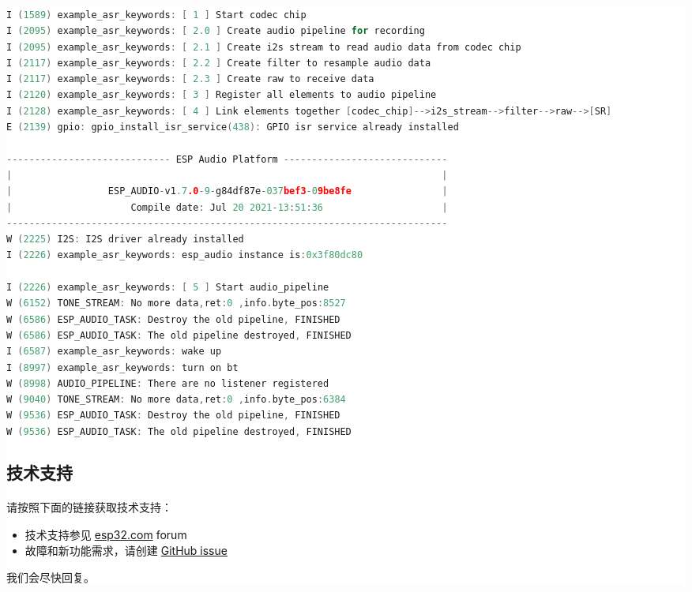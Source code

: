 ```c
I (1589) example_asr_keywords: [ 1 ] Start codec chip
I (2095) example_asr_keywords: [ 2.0 ] Create audio pipeline for recording
I (2095) example_asr_keywords: [ 2.1 ] Create i2s stream to read audio data from codec chip
I (2117) example_asr_keywords: [ 2.2 ] Create filter to resample audio data
I (2117) example_asr_keywords: [ 2.3 ] Create raw to receive data
I (2120) example_asr_keywords: [ 3 ] Register all elements to audio pipeline
I (2128) example_asr_keywords: [ 4 ] Link elements together [codec_chip]-->i2s_stream-->filter-->raw-->[SR]
E (2139) gpio: gpio_install_isr_service(438): GPIO isr service already installed

----------------------------- ESP Audio Platform -----------------------------
|                                                                            |
|                 ESP_AUDIO-v1.7.0-9-g84df87e-037bef3-09be8fe                |
|                     Compile date: Jul 20 2021-13:51:36                     |
------------------------------------------------------------------------------
W (2225) I2S: I2S driver already installed
I (2226) example_asr_keywords: esp_audio instance is:0x3f80dc80

I (2226) example_asr_keywords: [ 5 ] Start audio_pipeline
W (6152) TONE_STREAM: No more data,ret:0 ,info.byte_pos:8527
W (6586) ESP_AUDIO_TASK: Destroy the old pipeline, FINISHED
W (6586) ESP_AUDIO_TASK: The old pipeline destroyed, FINISHED
I (6587) example_asr_keywords: wake up
I (8997) example_asr_keywords: turn on bt
W (8998) AUDIO_PIPELINE: There are no listener registered
W (9040) TONE_STREAM: No more data,ret:0 ,info.byte_pos:6384
W (9536) ESP_AUDIO_TASK: Destroy the old pipeline, FINISHED
W (9536) ESP_AUDIO_TASK: The old pipeline destroyed, FINISHED

```

## 技术支持
请按照下面的链接获取技术支持：

- 技术支持参见 [esp32.com](https://esp32.com/viewforum.php?f=20) forum
- 故障和新功能需求，请创建 [GitHub issue](https://github.com/espressif/esp-adf/issues)

我们会尽快回复。

